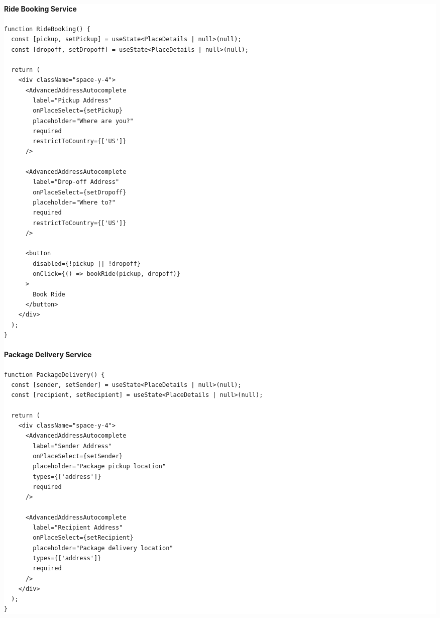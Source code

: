 #### Ride Booking Service
```tsx
function RideBooking() {
  const [pickup, setPickup] = useState<PlaceDetails | null>(null);
  const [dropoff, setDropoff] = useState<PlaceDetails | null>(null);

  return (
    <div className="space-y-4">
      <AdvancedAddressAutocomplete
        label="Pickup Address"
        onPlaceSelect={setPickup}
        placeholder="Where are you?"
        required
        restrictToCountry={['US']}
      />
      
      <AdvancedAddressAutocomplete
        label="Drop-off Address"
        onPlaceSelect={setDropoff}
        placeholder="Where to?"
        required
        restrictToCountry={['US']}
      />
      
      <button 
        disabled={!pickup || !dropoff}
        onClick={() => bookRide(pickup, dropoff)}
      >
        Book Ride
      </button>
    </div>
  );
}
```

#### Package Delivery Service
```tsx
function PackageDelivery() {
  const [sender, setSender] = useState<PlaceDetails | null>(null);
  const [recipient, setRecipient] = useState<PlaceDetails | null>(null);

  return (
    <div className="space-y-4">
      <AdvancedAddressAutocomplete
        label="Sender Address"
        onPlaceSelect={setSender}
        placeholder="Package pickup location"
        types={['address']}
        required
      />
      
      <AdvancedAddressAutocomplete
        label="Recipient Address"
        onPlaceSelect={setRecipient}
        placeholder="Package delivery location"
        types={['address']}
        required
      />
    </div>
  );
}
```
